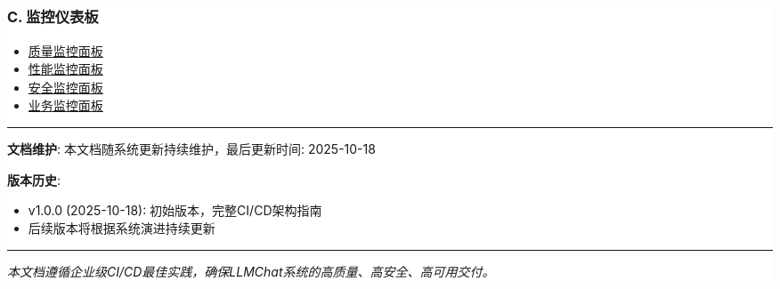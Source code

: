 ### C. 监控仪表板
- [质量监控面板](https://quality.yourdomain.com)
- [性能监控面板](https://performance.yourdomain.com)
- [安全监控面板](https://security.yourdomain.com)
- [业务监控面板](https://business.yourdomain.com)

---

**文档维护**: 本文档随系统更新持续维护，最后更新时间: 2025-10-18

**版本历史**:
- v1.0.0 (2025-10-18): 初始版本，完整CI/CD架构指南
- 后续版本将根据系统演进持续更新

---

*本文档遵循企业级CI/CD最佳实践，确保LLMChat系统的高质量、高安全、高可用交付。*